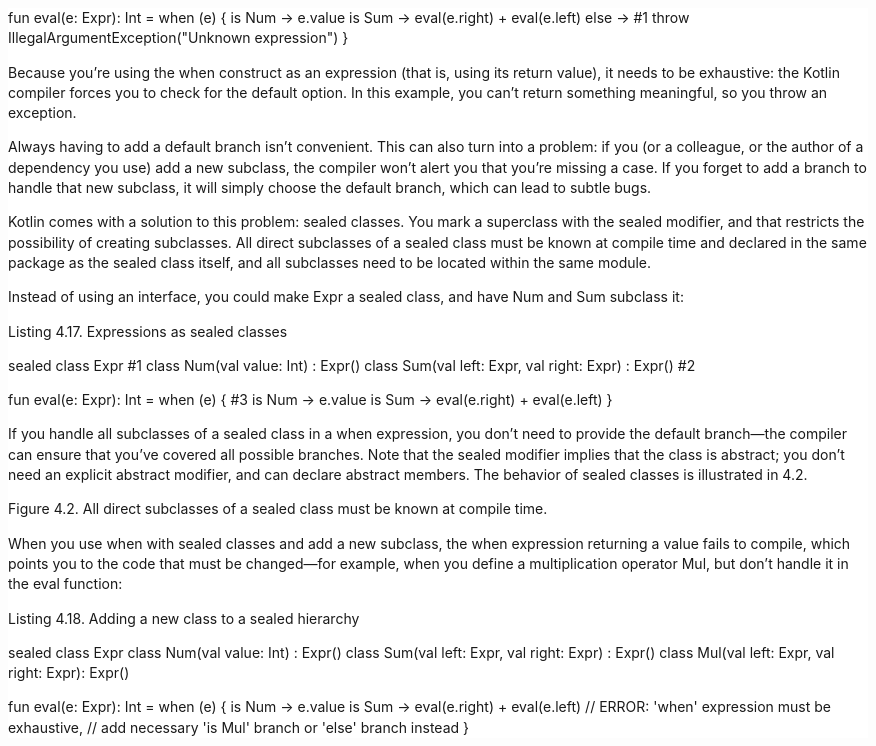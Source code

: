 fun eval(e: Expr): Int = when (e) {
is Num -> e.value
is Sum -> eval(e.right) + eval(e.left) else -> #1
throw IllegalArgumentException("Unknown expression")
}

Because you’re using the when construct as an expression (that is, using its return value), it needs to be exhaustive: the Kotlin compiler forces you to check for the default option. In this example, you can’t return something meaningful, so you throw an exception.

Always having to add a default branch isn’t convenient. This can also turn into a problem: if you (or a colleague, or the author of a dependency you use) add a new subclass, the compiler won’t alert you that you’re missing a case. If you forget to add a branch to handle that new subclass, it will simply choose the default branch, which can lead to subtle bugs.

Kotlin comes with a solution to this problem: sealed classes. You mark a superclass with the sealed modifier, and that restricts the possibility of creating subclasses. All direct subclasses of a sealed class must be known at compile time and declared in the same package as the sealed class itself, and all subclasses need to be located within the same module.

Instead of using an interface, you could make Expr a sealed class, and have
Num and Sum subclass it:

Listing 4.17. Expressions as sealed classes

sealed class Expr #1
class Num(val value: Int) : Expr()
class Sum(val left: Expr, val right: Expr) : Expr() #2

fun eval(e: Expr): Int = when (e) { #3
is Num -> e.value
is Sum -> eval(e.right) + eval(e.left)
}

If you handle all subclasses of a sealed class in a when expression, you don’t need to provide the default branch—the compiler can ensure that you’ve covered all possible branches. Note that the sealed modifier implies that the class is abstract; you don’t need an explicit abstract modifier, and can declare abstract members. The behavior of sealed classes is illustrated in 4.2.

Figure 4.2. All direct subclasses of a sealed class must be known at compile time.



When you use when with sealed classes and add a new subclass, the when expression returning a value fails to compile, which points you to the code that must be changed—for example, when you define a multiplication operator Mul, but don’t handle it in the eval function:

Listing 4.18. Adding a new class to a sealed hierarchy

sealed class Expr
class Num(val value: Int) : Expr()
class Sum(val left: Expr, val right: Expr) : Expr() class Mul(val left: Expr, val right: Expr): Expr()

fun eval(e: Expr): Int = when (e) {
is Num -> e.value
is Sum -> eval(e.right) + eval(e.left)
// ERROR: 'when' expression must be exhaustive,
// add necessary 'is Mul' branch or 'else' branch instead
}
